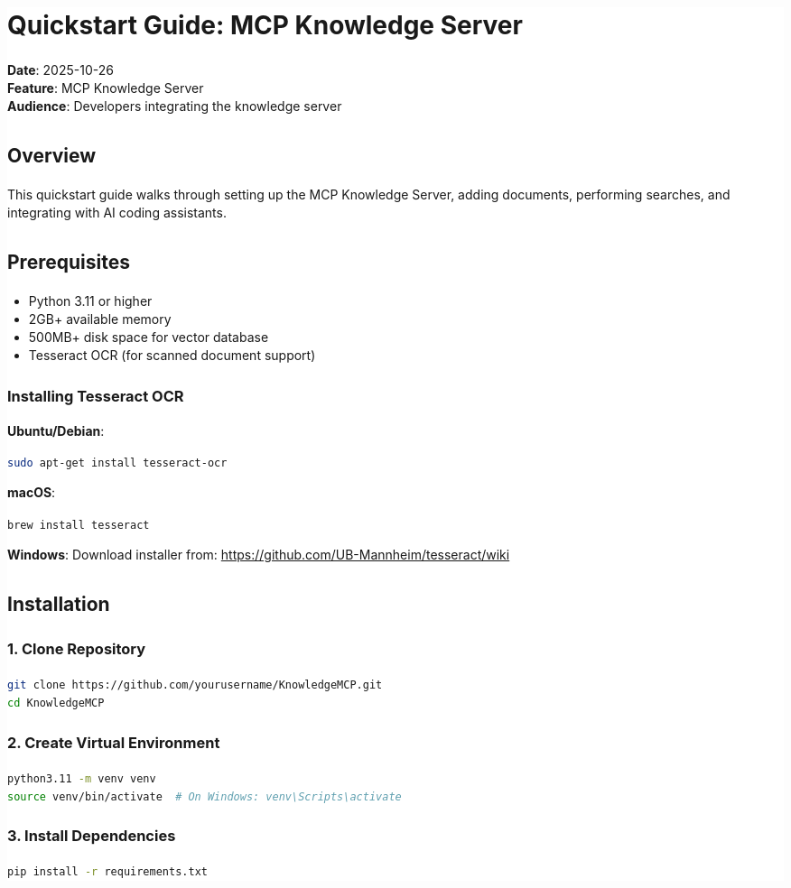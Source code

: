 # Quickstart Guide: MCP Knowledge Server

**Date**: 2025-10-26  
**Feature**: MCP Knowledge Server  
**Audience**: Developers integrating the knowledge server

## Overview

This quickstart guide walks through setting up the MCP Knowledge Server, adding documents, performing searches, and integrating with AI coding assistants.

## Prerequisites

- Python 3.11 or higher
- 2GB+ available memory
- 500MB+ disk space for vector database
- Tesseract OCR (for scanned document support)

### Installing Tesseract OCR

**Ubuntu/Debian**:
```bash
sudo apt-get install tesseract-ocr
```

**macOS**:
```bash
brew install tesseract
```

**Windows**:
Download installer from: https://github.com/UB-Mannheim/tesseract/wiki

## Installation

### 1. Clone Repository

```bash
git clone https://github.com/yourusername/KnowledgeMCP.git
cd KnowledgeMCP
```

### 2. Create Virtual Environment

```bash
python3.11 -m venv venv
source venv/bin/activate  # On Windows: venv\Scripts\activate
```

### 3. Install Dependencies

```bash
pip install -r requirements.txt
```

